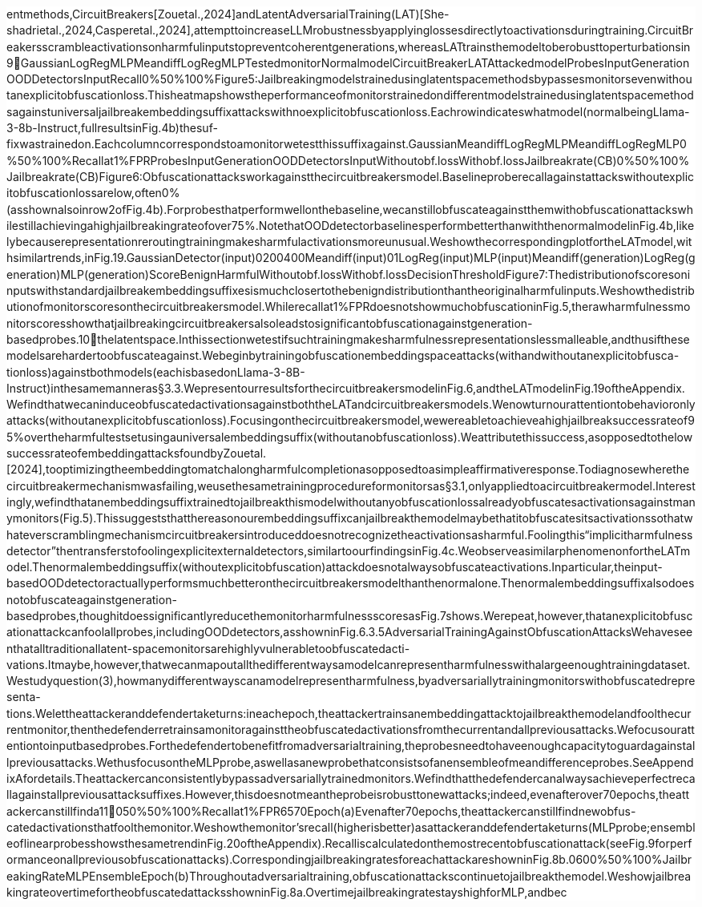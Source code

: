 entmethods,CircuitBreakers[Zouetal.,2024]andLatentAdversarialTraining(LAT)[She-shadrietal.,2024,Casperetal.,2024],attempttoincreaseLLMrobustnessbyapplyinglossesdirectlytoactivationsduringtraining.CircuitBreakersscrambleactivationsonharmfulinputstopreventcoherentgenerations,whereasLATtrainsthemodeltoberobusttoperturbationsin9GaussianLogRegMLPMeandiffLogRegMLPTestedmonitorNormalmodelCircuitBreakerLATAttackedmodelProbesInputGenerationOODDetectorsInputRecall0%50%100%Figure5:Jailbreakingmodelstrainedusinglatentspacemethodsbypassesmonitorsevenwithoutanexplicitobfuscationloss.Thisheatmapshowstheperformanceofmonitorstrainedondifferentmodelstrainedusinglatentspacemethodsagainstuniversaljailbreakembeddingsuffixattackswithnoexplicitobfuscationloss.Eachrowindicateswhatmodel(normalbeingLlama-3-8b-Instruct,fullresultsinFig.4b)thesuf-fixwastrainedon.Eachcolumncorrespondstoamonitorwetestthissuffixagainst.GaussianMeandiffLogRegMLPMeandiffLogRegMLP0%50%100%Recallat1%FPRProbesInputGenerationOODDetectorsInputWithoutobf.lossWithobf.lossJailbreakrate(CB)0%50%100%Jailbreakrate(CB)Figure6:Obfuscationattacksworkagainstthecircuitbreakersmodel.Baselineproberecallagainstattackswithoutexplicitobfuscationlossarelow,often0%(asshownalsoinrow2ofFig.4b).Forprobesthatperformwellonthebaseline,wecanstillobfuscateagainstthemwithobfuscationattackswhilestillachievingahighjailbreakingrateofover75%.NotethatOODdetectorbaselinesperformbetterthanwiththenormalmodelinFig.4b,likelybecauserepresentationreroutingtrainingmakesharmfulactivationsmoreunusual.WeshowthecorrespondingplotfortheLATmodel,withsimilartrends,inFig.19.GaussianDetector(input)0200400Meandiff(input)01LogReg(input)MLP(input)Meandiff(generation)LogReg(generation)MLP(generation)ScoreBenignHarmfulWithoutobf.lossWithobf.lossDecisionThresholdFigure7:Thedistributionofscoresoninputswithstandardjailbreakembeddingsuffixesismuchclosertothebenigndistributionthantheoriginalharmfulinputs.Weshowthedistributionofmonitorscoresonthecircuitbreakersmodel.Whilerecallat1%FPRdoesnotshowmuchobfuscationinFig.5,therawharmfulnessmonitorscoresshowthatjailbreakingcircuitbreakersalsoleadstosignificantobfuscationagainstgeneration-basedprobes.10thelatentspace.Inthissectionwetestifsuchtrainingmakesharmfulnessrepresentationslessmalleable,andthusifthesemodelsarehardertoobfuscateagainst.Webeginbytrainingobfuscationembeddingspaceattacks(withandwithoutanexplicitobfusca-tionloss)againstbothmodels(eachisbasedonLlama-3-8B-Instruct)inthesamemanneras§3.3.WepresentourresultsforthecircuitbreakersmodelinFig.6,andtheLATmodelinFig.19oftheAppendix.WefindthatwecaninduceobfuscatedactivationsagainstboththeLATandcircuitbreakersmodels.Wenowturnourattentiontobehavioronlyattacks(withoutanexplicitobfuscationloss).Focusingonthecircuitbreakersmodel,wewereabletoachieveahighjailbreaksuccessrateof95%overtheharmfultestsetusingauniversalembeddingsuffix(withoutanobfuscationloss).Weattributethissuccess,asopposedtothelowsuccessrateofembeddingattacksfoundbyZouetal.[2024],tooptimizingtheembeddingtomatchalongharmfulcompletionasopposedtoasimpleaffirmativeresponse.Todiagnosewherethecircuitbreakermechanismwasfailing,weusethesametrainingprocedureformonitorsas§3.1,onlyappliedtoacircuitbreakermodel.Interestingly,wefindthatanembeddingsuffixtrainedtojailbreakthismodelwithoutanyobfuscationlossalreadyobfuscatesactivationsagainstmanymonitors(Fig.5).Thissuggeststhatthereasonourembeddingsuffixcanjailbreakthemodelmaybethatitobfuscatesitsactivationssothatwhateverscramblingmechanismcircuitbreakersintroduceddoesnotrecognizetheactivationsasharmful.Foolingthis“implicitharmfulnessdetector”thentransferstofoolingexplicitexternaldetectors,similartoourfindingsinFig.4c.WeobserveasimilarphenomenonfortheLATmodel.Thenormalembeddingsuffix(withoutexplicitobfuscation)attackdoesnotalwaysobfuscateactivations.Inparticular,theinput-basedOODdetectoractuallyperformsmuchbetteronthecircuitbreakersmodelthanthenormalone.Thenormalembeddingsuffixalsodoesnotobfuscateagainstgeneration-basedprobes,thoughitdoessignificantlyreducethemonitorharmfulnessscoresasFig.7shows.Werepeat,however,thatanexplicitobfuscationattackcanfoolallprobes,includingOODdetectors,asshowninFig.6.3.5AdversarialTrainingAgainstObfuscationAttacksWehaveseenthatalltraditionallatent-spacemonitorsarehighlyvulnerabletoobfuscatedacti-vations.Itmaybe,however,thatwecanmapoutallthedifferentwaysamodelcanrepresentharmfulnesswithalargeenoughtrainingdataset.Westudyquestion(3),howmanydifferentwayscanamodelrepresentharmfulness,byadversariallytrainingmonitorswithobfuscatedrepresenta-tions.Welettheattackeranddefendertaketurns:ineachepoch,theattackertrainsanembeddingattacktojailbreakthemodelandfoolthecurrentmonitor,thenthedefenderretrainsamonitoragainsttheobfuscatedactivationsfromthecurrentandallpreviousattacks.Wefocusourattentiontoinputbasedprobes.Forthedefendertobenefitfromadversarialtraining,theprobesneedtohaveenoughcapacitytoguardagainstallpreviousattacks.WethusfocusontheMLPprobe,aswellasanewprobethatconsistsofanensembleofmeandifferenceprobes.SeeAppendixAfordetails.Theattackercanconsistentlybypassadversariallytrainedmonitors.Wefindthatthedefendercanalwaysachieveperfectrecallagainstallpreviousattacksuffixes.However,thisdoesnotmeantheprobeisrobusttonewattacks;indeed,evenafterover70epochs,theattackercanstillfinda11050%50%100%Recallat1%FPR6570Epoch(a)Evenafter70epochs,theattackercanstillfindnewobfus-catedactivationsthatfoolthemonitor.Weshowthemonitor’srecall(higherisbetter)asattackeranddefendertaketurns(MLPprobe;ensembleoflinearprobesshowsthesametrendinFig.20oftheAppendix).Recalliscalculatedonthemostrecentobfuscationattack(seeFig.9forperformanceonallpreviousobfuscationattacks).CorrespondingjailbreakingratesforeachattackareshowninFig.8b.0600%50%100%JailbreakingRateMLPEnsembleEpoch(b)Throughoutadversarialtraining,obfuscationattackscontinuetojailbreakthemodel.WeshowjailbreakingrateovertimefortheobfuscatedattacksshowninFig.8a.OvertimejailbreakingratestayshighforMLP,andbec